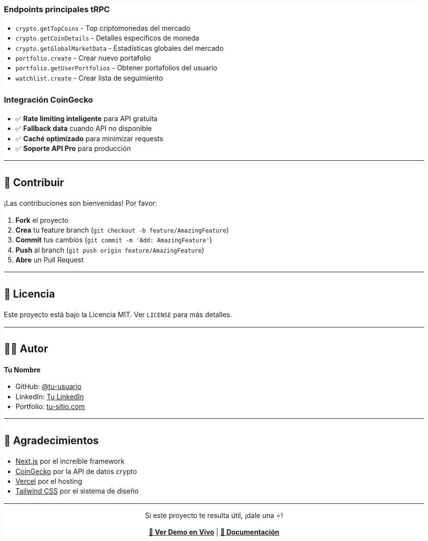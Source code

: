 ### **Endpoints principales tRPC**
- `crypto.getTopCoins` - Top criptomonedas del mercado
- `crypto.getCoinDetails` - Detalles específicos de moneda
- `crypto.getGlobalMarketData` - Estadísticas globales del mercado
- `portfolio.create` - Crear nuevo portafolio
- `portfolio.getUserPortfolios` - Obtener portafolios del usuario
- `watchlist.create` - Crear lista de seguimiento

### **Integración CoinGecko**
- ✅ **Rate limiting inteligente** para API gratuita
- ✅ **Fallback data** cuando API no disponible  
- ✅ **Caché optimizado** para minimizar requests
- ✅ **Soporte API Pro** para producción

---

## 🤝 Contribuir

¡Las contribuciones son bienvenidas! Por favor:

1. **Fork** el proyecto
2. **Crea** tu feature branch (`git checkout -b feature/AmazingFeature`)
3. **Commit** tus cambios (`git commit -m 'Add: AmazingFeature'`)
4. **Push** al branch (`git push origin feature/AmazingFeature`)
5. **Abre** un Pull Request

---

## 📄 Licencia

Este proyecto está bajo la Licencia MIT. Ver `LICENSE` para más detalles.

---

## 👨‍💻 Autor

**Tu Nombre**
- GitHub: [@tu-usuario](https://github.com/tu-usuario)
- LinkedIn: [Tu LinkedIn](https://linkedin.com/in/tu-perfil)
- Portfolio: [tu-sitio.com](https://tu-sitio.com)

---

## 🙏 Agradecimientos

- [Next.js](https://nextjs.org/) por el increíble framework
- [CoinGecko](https://coingecko.com) por la API de datos crypto
- [Vercel](https://vercel.com) por el hosting
- [Tailwind CSS](https://tailwindcss.com) por el sistema de diseño

---

<div align="center">
  <p>Si este proyecto te resulta útil, ¡dale una ⭐!</p>
  
  **[🚀 Ver Demo en Vivo](https://cryptovault.vercel.app)** | **[📖 Documentación](https://github.com/tu-usuario/cryptovault/wiki)**
</div>